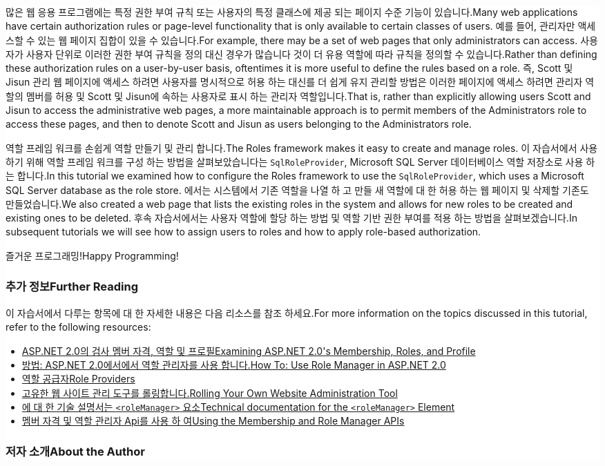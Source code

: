 <span data-ttu-id="482d6-311">많은 웹 응용 프로그램에는 특정 권한 부여 규칙 또는 사용자의 특정 클래스에 제공 되는 페이지 수준 기능이 있습니다.</span><span class="sxs-lookup"><span data-stu-id="482d6-311">Many web applications have certain authorization rules or page-level functionality that is only available to certain classes of users.</span></span> <span data-ttu-id="482d6-312">예를 들어, 관리자만 액세스할 수 있는 웹 페이지 집합이 있을 수 있습니다.</span><span class="sxs-lookup"><span data-stu-id="482d6-312">For example, there may be a set of web pages that only administrators can access.</span></span> <span data-ttu-id="482d6-313">사용자가 사용자 단위로 이러한 권한 부여 규칙을 정의 대신 경우가 많습니다 것이 더 유용 역할에 따라 규칙을 정의할 수 있습니다.</span><span class="sxs-lookup"><span data-stu-id="482d6-313">Rather than defining these authorization rules on a user-by-user basis, oftentimes it is more useful to define the rules based on a role.</span></span> <span data-ttu-id="482d6-314">즉, Scott 및 Jisun 관리 웹 페이지에 액세스 하려면 사용자를 명시적으로 허용 하는 대신를 더 쉽게 유지 관리할 방법은 이러한 페이지에 액세스 하려면 관리자 역할의 멤버를 허용 및 Scott 및 Jisun에 속하는 사용자로 표시 하는 관리자 역할입니다.</span><span class="sxs-lookup"><span data-stu-id="482d6-314">That is, rather than explicitly allowing users Scott and Jisun to access the administrative web pages, a more maintainable approach is to permit members of the Administrators role to access these pages, and then to denote Scott and Jisun as users belonging to the Administrators role.</span></span>

<span data-ttu-id="482d6-315">역할 프레임 워크를 손쉽게 역할 만들기 및 관리 합니다.</span><span class="sxs-lookup"><span data-stu-id="482d6-315">The Roles framework makes it easy to create and manage roles.</span></span> <span data-ttu-id="482d6-316">이 자습서에서 사용 하기 위해 역할 프레임 워크를 구성 하는 방법을 살펴보았습니다는 `SqlRoleProvider`, Microsoft SQL Server 데이터베이스 역할 저장소로 사용 하는 합니다.</span><span class="sxs-lookup"><span data-stu-id="482d6-316">In this tutorial we examined how to configure the Roles framework to use the `SqlRoleProvider`, which uses a Microsoft SQL Server database as the role store.</span></span> <span data-ttu-id="482d6-317">에서는 시스템에서 기존 역할을 나열 하 고 만들 새 역할에 대 한 허용 하는 웹 페이지 및 삭제할 기존도 만들었습니다.</span><span class="sxs-lookup"><span data-stu-id="482d6-317">We also created a web page that lists the existing roles in the system and allows for new roles to be created and existing ones to be deleted.</span></span> <span data-ttu-id="482d6-318">후속 자습서에서는 사용자 역할에 할당 하는 방법 및 역할 기반 권한 부여를 적용 하는 방법을 살펴보겠습니다.</span><span class="sxs-lookup"><span data-stu-id="482d6-318">In subsequent tutorials we will see how to assign users to roles and how to apply role-based authorization.</span></span>

<span data-ttu-id="482d6-319">즐거운 프로그래밍!</span><span class="sxs-lookup"><span data-stu-id="482d6-319">Happy Programming!</span></span>

### <a name="further-reading"></a><span data-ttu-id="482d6-320">추가 정보</span><span class="sxs-lookup"><span data-stu-id="482d6-320">Further Reading</span></span>

<span data-ttu-id="482d6-321">이 자습서에서 다루는 항목에 대 한 자세한 내용은 다음 리소스를 참조 하세요.</span><span class="sxs-lookup"><span data-stu-id="482d6-321">For more information on the topics discussed in this tutorial, refer to the following resources:</span></span>

- [<span data-ttu-id="482d6-322">ASP.NET 2.0의 검사 멤버 자격, 역할 및 프로필</span><span class="sxs-lookup"><span data-stu-id="482d6-322">Examining ASP.NET 2.0's Membership, Roles, and Profile</span></span>](http://aspnet.4guysfromrolla.com/articles/120705-1.aspx)
- [<span data-ttu-id="482d6-323">방법: ASP.NET 2.0에서에서 역할 관리자를 사용 합니다.</span><span class="sxs-lookup"><span data-stu-id="482d6-323">How To: Use Role Manager in ASP.NET 2.0</span></span>](https://msdn.microsoft.com/library/ms998314.aspx)
- [<span data-ttu-id="482d6-324">역할 공급자</span><span class="sxs-lookup"><span data-stu-id="482d6-324">Role Providers</span></span>](https://msdn.microsoft.com/library/aa478950.aspx)
- [<span data-ttu-id="482d6-325">고유한 웹 사이트 관리 도구를 롤링합니다.</span><span class="sxs-lookup"><span data-stu-id="482d6-325">Rolling Your Own Website Administration Tool</span></span>](http://aspnet.4guysfromrolla.com/articles/052307-1.aspx)
- [<span data-ttu-id="482d6-326">에 대 한 기술 설명서는 `<roleManager>` 요소</span><span class="sxs-lookup"><span data-stu-id="482d6-326">Technical documentation for the `<roleManager>` Element</span></span>](https://msdn.microsoft.com/library/ms164660.aspx)
- [<span data-ttu-id="482d6-327">멤버 자격 및 역할 관리자 Api를 사용 하 여</span><span class="sxs-lookup"><span data-stu-id="482d6-327">Using the Membership and Role Manager APIs</span></span>](https://quickstarts.asp.net/QuickStartv20/aspnet/doc/security/membership.aspx)

### <a name="about-the-author"></a><span data-ttu-id="482d6-328">저자 소개</span><span class="sxs-lookup"><span data-stu-id="482d6-328">About the Author</span></span>


